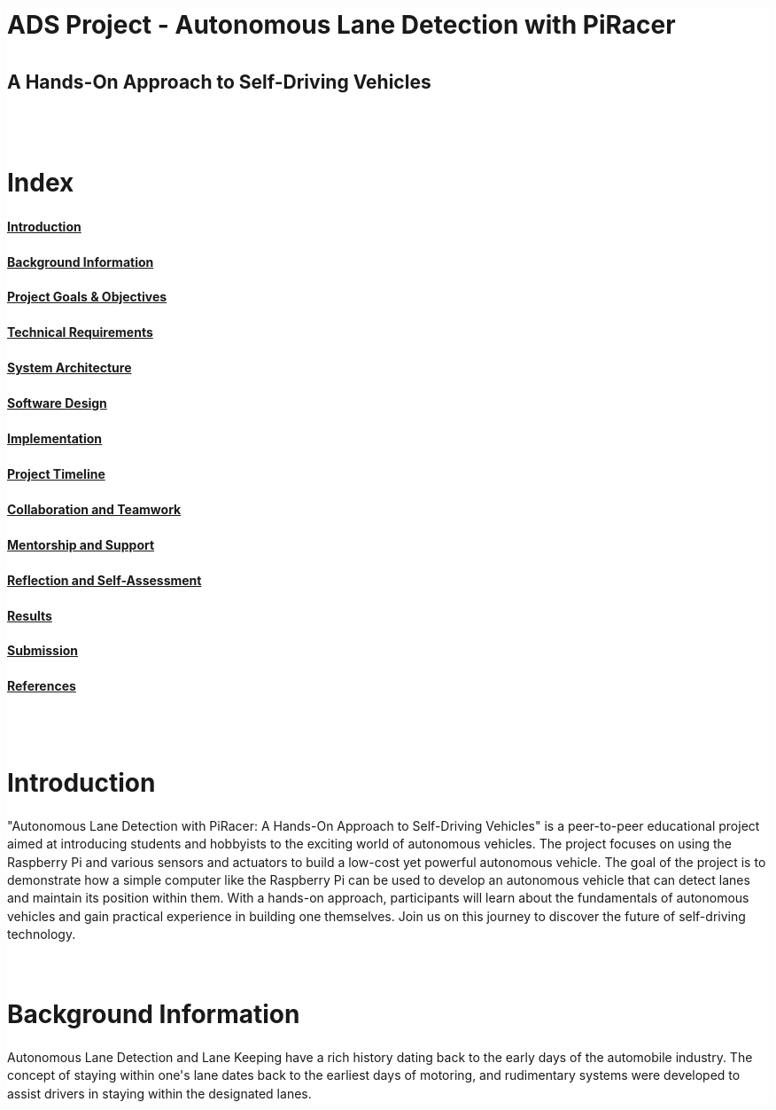 # ADS Project - Autonomous Lane Detection with PiRacer
## A Hands-On Approach to Self-Driving Vehicles  
</br>


# Index
#### [Introduction](#introduction-1)
#### [Background Information](#background-information-1)
#### [Project Goals & Objectives](#project-goals-and-objectives)
#### [Technical Requirements](#technical-requirements-1)
#### [System Architecture](#system-architecture-1)
#### [Software Design](#software-design-1)
#### [Implementation](#implementation-1)
#### [Project Timeline](#project-timeline-1)
#### [Collaboration and Teamwork](#collaboration-and-teamwork-1)
#### [Mentorship and Support](#mentorship-and-support-1)
#### [Reflection and Self-Assessment](#reflection-and-self-assessment-1)
#### [Results](#results-1)
#### [Submission](#submission-1)
#### [References](#references-1)
</br>


# Introduction

"Autonomous Lane Detection with PiRacer: A Hands-On Approach to Self-Driving Vehicles" is a peer-to-peer educational project aimed at introducing students and hobbyists to the exciting world of autonomous vehicles. The project focuses on using the Raspberry Pi and various sensors and actuators to build a low-cost yet powerful autonomous vehicle. The goal of the project is to demonstrate how a simple computer like the Raspberry Pi can be used to develop an autonomous vehicle that can detect lanes and maintain its position within them. With a hands-on approach, participants will learn about the fundamentals of autonomous vehicles and gain practical experience in building one themselves. Join us on this journey to discover the future of self-driving technology.  
</br>


# Background Information

Autonomous Lane Detection and Lane Keeping have a rich history dating back to the early days of the automobile industry. The concept of staying within one's lane dates back to the earliest days of motoring, and rudimentary systems were developed to assist drivers in staying within the designated lanes.

